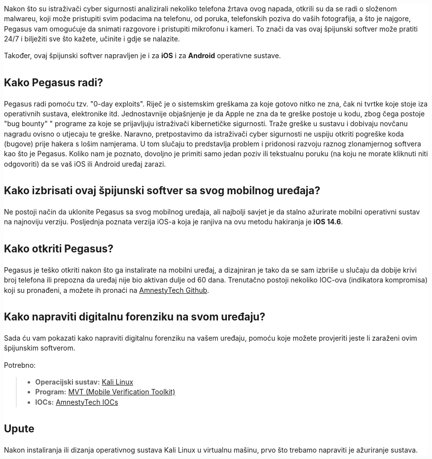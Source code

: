 Nakon što su istraživači cyber sigurnosti analizirali nekoliko telefona žrtava ovog napada, otkrili su da se radi o složenom malwareu, koji može pristupiti svim podacima na telefonu, od poruka, telefonskih poziva do vaših fotografija, a što je najgore, Pegasus vam omogućuje da snimati razgovore i pristupiti mikrofonu i kameri. To znači da vas ovaj špijunski softver može pratiti 24/7 i bilježiti sve što kažete, učinite i gdje se nalazite.

Također, ovaj špijunski softver napravljen je i za **iOS** i za **Android** operativne sustave.

## Kako Pegasus radi?

Pegasus radi pomoću tzv. "0-day exploits". Riječ je o sistemskim greškama za koje gotovo nitko ne zna, čak ni tvrtke koje stoje iza operativnih sustava, elektronike itd. Jednostavnije objašnjenje je da Apple ne zna da te greške postoje u kodu, zbog čega postoje "bug bounty" " programe za koje se prijavljuju istraživači kibernetičke sigurnosti. Traže greške u sustavu i dobivaju novčanu nagradu ovisno o utjecaju te greške. Naravno, pretpostavimo da istraživači cyber sigurnosti ne uspiju otkriti pogreške koda (bugove) prije hakera s lošim namjerama. U tom slučaju to predstavlja problem i pridonosi razvoju raznog zlonamjernog softvera kao što je Pegasus. Koliko nam je poznato, dovoljno je primiti samo jedan poziv ili tekstualnu poruku (na koju ne morate kliknuti niti odgovoriti) da se vaš iOS ili Android uređaj zarazi.

## Kako izbrisati ovaj špijunski softver sa svog mobilnog uređaja?

Ne postoji način da uklonite Pegasus sa svog mobilnog uređaja, ali najbolji savjet je da stalno ažurirate mobilni operativni sustav na najnoviju verziju. Posljednja poznata verzija iOS-a koja je ranjiva na ovu metodu hakiranja je **iOS 14.6**.

## Kako otkriti Pegasus?

Pegasus je teško otkriti nakon što ga instalirate na mobilni uređaj, a dizajniran je tako da se sam izbriše u slučaju da dobije krivi broj telefona ili prepozna da uređaj nije bio aktivan dulje od 60 dana. Trenutačno postoji nekoliko IOC-ova (indikatora kompromisa) koji su pronađeni, a možete ih pronaći na [AmnestyTech Github](https://github.com/AmnestyTech/investigations/tree/master/2021-07-18_nso).

## Kako napraviti digitalnu forenziku na svom uređaju?

Sada ću vam pokazati kako napraviti digitalnu forenziku na vašem uređaju, pomoću koje možete provjeriti jeste li zaraženi ovim špijunskim softverom.


Potrebno:

>+ **Operacijski sustav:** [Kali Linux](https://www.kali.org/)  
>+ **Program:** [MVT (Mobile Verification Toolkit)](https://github.com/mvt-project/mvt)
>+ **IOCs:** [AmnestyTech IOCs](https://github.com/AmnestyTech/investigations/tree/master/2021-07-18_nso)


## Upute

Nakon instaliranja ili dizanja operativnog sustava Kali Linux u virtualnu mašinu, prvo što trebamo napraviti je ažuriranje sustava.
